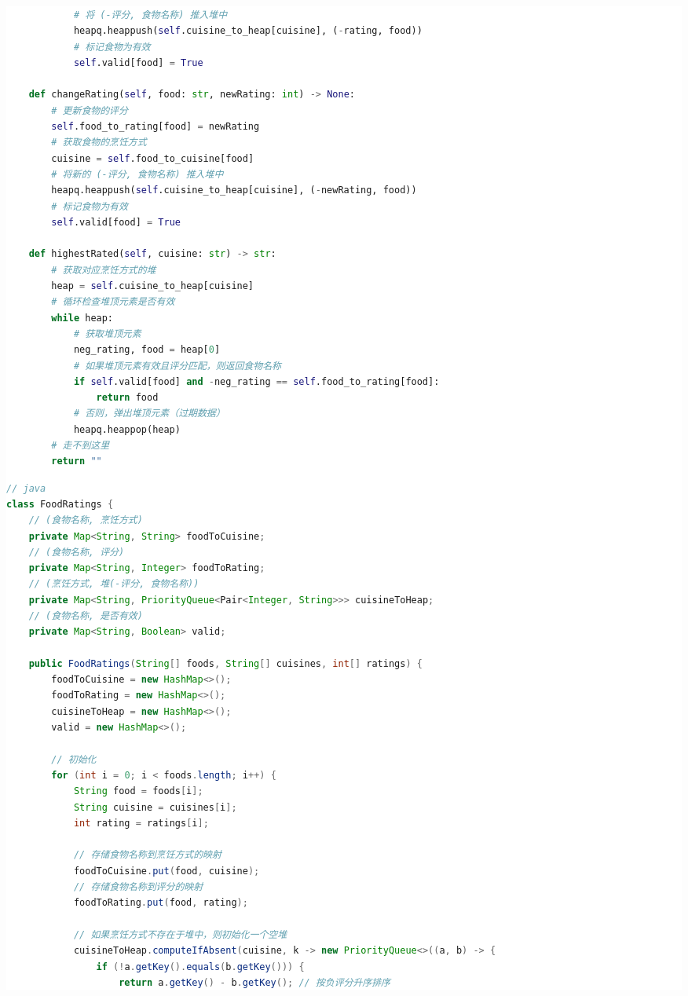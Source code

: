 ```Python
            # 将 (-评分, 食物名称) 推入堆中
            heapq.heappush(self.cuisine_to_heap[cuisine], (-rating, food))
            # 标记食物为有效
            self.valid[food] = True

    def changeRating(self, food: str, newRating: int) -> None:
        # 更新食物的评分
        self.food_to_rating[food] = newRating
        # 获取食物的烹饪方式
        cuisine = self.food_to_cuisine[food]
        # 将新的 (-评分, 食物名称) 推入堆中
        heapq.heappush(self.cuisine_to_heap[cuisine], (-newRating, food))
        # 标记食物为有效
        self.valid[food] = True

    def highestRated(self, cuisine: str) -> str:
        # 获取对应烹饪方式的堆
        heap = self.cuisine_to_heap[cuisine]
        # 循环检查堆顶元素是否有效
        while heap:
            # 获取堆顶元素
            neg_rating, food = heap[0]
            # 如果堆顶元素有效且评分匹配，则返回食物名称
            if self.valid[food] and -neg_rating == self.food_to_rating[food]:
                return food
            # 否则，弹出堆顶元素（过期数据）
            heapq.heappop(heap)
        # 走不到这里
        return ""
```

```Java
// java
class FoodRatings {
    // (食物名称, 烹饪方式)
    private Map<String, String> foodToCuisine;
    // (食物名称, 评分)
    private Map<String, Integer> foodToRating;
    // (烹饪方式, 堆(-评分, 食物名称))
    private Map<String, PriorityQueue<Pair<Integer, String>>> cuisineToHeap;
    // (食物名称, 是否有效)
    private Map<String, Boolean> valid;

    public FoodRatings(String[] foods, String[] cuisines, int[] ratings) {
        foodToCuisine = new HashMap<>();
        foodToRating = new HashMap<>();
        cuisineToHeap = new HashMap<>();
        valid = new HashMap<>();

        // 初始化
        for (int i = 0; i < foods.length; i++) {
            String food = foods[i];
            String cuisine = cuisines[i];
            int rating = ratings[i];

            // 存储食物名称到烹饪方式的映射
            foodToCuisine.put(food, cuisine);
            // 存储食物名称到评分的映射
            foodToRating.put(food, rating);

            // 如果烹饪方式不存在于堆中，则初始化一个空堆
            cuisineToHeap.computeIfAbsent(cuisine, k -> new PriorityQueue<>((a, b) -> {
                if (!a.getKey().equals(b.getKey())) {
                    return a.getKey() - b.getKey(); // 按负评分升序排序
```